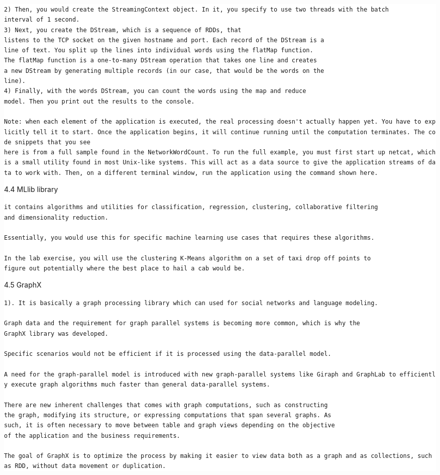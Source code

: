 ```
2) Then, you would create the StreamingContext object. In it, you specify to use two threads with the batch
interval of 1 second. 
3) Next, you create the DStream, which is a sequence of RDDs, that
listens to the TCP socket on the given hostname and port. Each record of the DStream is a
line of text. You split up the lines into individual words using the flatMap function.
The flatMap function is a one-to-many DStream operation that takes one line and creates
a new DStream by generating multiple records (in our case, that would be the words on the
line). 
4) Finally, with the words DStream, you can count the words using the map and reduce
model. Then you print out the results to the console.

Note: when each element of the application is executed, the real processing doesn't actually happen yet. You have to explicitly tell it to start. Once the application begins, it will continue running until the computation terminates. The code snippets that you see
here is from a full sample found in the NetworkWordCount. To run the full example, you must first start up netcat, which is a small utility found in most Unix-like systems. This will act as a data source to give the application streams of data to work with. Then, on a different terminal window, run the application using the command shown here.
```

4.4 MLlib library 
```
it contains algorithms and utilities for classification, regression, clustering, collaborative filtering
and dimensionality reduction. 

Essentially, you would use this for specific machine learning use cases that requires these algorithms. 

In the lab exercise, you will use the clustering K-Means algorithm on a set of taxi drop off points to 
figure out potentially where the best place to hail a cab would be.
```

4.5 GraphX
```
1). It is basically a graph processing library which can used for social networks and language modeling. 

Graph data and the requirement for graph parallel systems is becoming more common, which is why the
GraphX library was developed. 

Specific scenarios would not be efficient if it is processed using the data-parallel model. 

A need for the graph-parallel model is introduced with new graph-parallel systems like Giraph and GraphLab to efficiently execute graph algorithms much faster than general data-parallel systems.

There are new inherent challenges that comes with graph computations, such as constructing
the graph, modifying its structure, or expressing computations that span several graphs. As
such, it is often necessary to move between table and graph views depending on the objective
of the application and the business requirements.

The goal of GraphX is to optimize the process by making it easier to view data both as a graph and as collections, such as RDD, without data movement or duplication.
```
